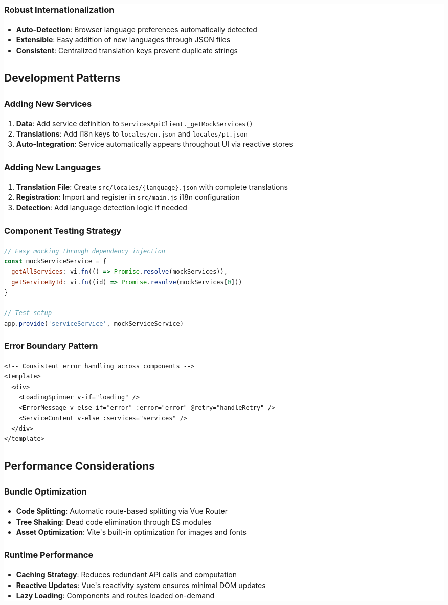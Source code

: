 ### Robust Internationalization
- **Auto-Detection**: Browser language preferences automatically detected
- **Extensible**: Easy addition of new languages through JSON files
- **Consistent**: Centralized translation keys prevent duplicate strings

## Development Patterns

### Adding New Services
1. **Data**: Add service definition to `ServicesApiClient._getMockServices()`
2. **Translations**: Add i18n keys to `locales/en.json` and `locales/pt.json`
3. **Auto-Integration**: Service automatically appears throughout UI via reactive stores

### Adding New Languages
1. **Translation File**: Create `src/locales/{language}.json` with complete translations
2. **Registration**: Import and register in `src/main.js` i18n configuration
3. **Detection**: Add language detection logic if needed

### Component Testing Strategy
```javascript
// Easy mocking through dependency injection
const mockServiceService = {
  getAllServices: vi.fn(() => Promise.resolve(mockServices)),
  getServiceById: vi.fn((id) => Promise.resolve(mockServices[0]))
}

// Test setup
app.provide('serviceService', mockServiceService)
```

### Error Boundary Pattern
```vue
<!-- Consistent error handling across components -->
<template>
  <div>
    <LoadingSpinner v-if="loading" />
    <ErrorMessage v-else-if="error" :error="error" @retry="handleRetry" />
    <ServiceContent v-else :services="services" />
  </div>
</template>
```

## Performance Considerations

### Bundle Optimization
- **Code Splitting**: Automatic route-based splitting via Vue Router
- **Tree Shaking**: Dead code elimination through ES modules
- **Asset Optimization**: Vite's built-in optimization for images and fonts

### Runtime Performance  
- **Caching Strategy**: Reduces redundant API calls and computation
- **Reactive Updates**: Vue's reactivity system ensures minimal DOM updates
- **Lazy Loading**: Components and routes loaded on-demand
